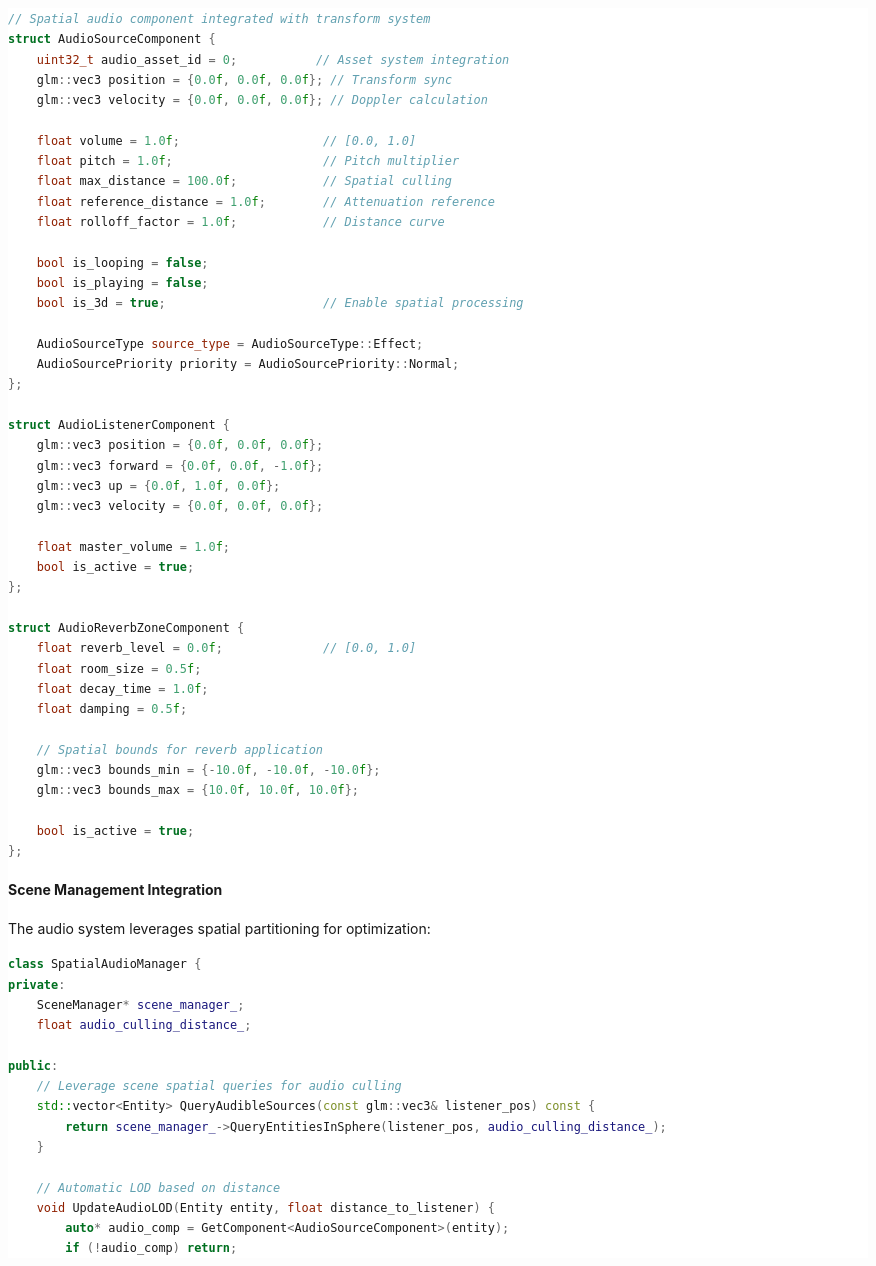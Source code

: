 ```cpp
// Spatial audio component integrated with transform system
struct AudioSourceComponent {
    uint32_t audio_asset_id = 0;           // Asset system integration
    glm::vec3 position = {0.0f, 0.0f, 0.0f}; // Transform sync
    glm::vec3 velocity = {0.0f, 0.0f, 0.0f}; // Doppler calculation
    
    float volume = 1.0f;                    // [0.0, 1.0]
    float pitch = 1.0f;                     // Pitch multiplier
    float max_distance = 100.0f;            // Spatial culling
    float reference_distance = 1.0f;        // Attenuation reference
    float rolloff_factor = 1.0f;            // Distance curve
    
    bool is_looping = false;
    bool is_playing = false;
    bool is_3d = true;                      // Enable spatial processing
    
    AudioSourceType source_type = AudioSourceType::Effect;
    AudioSourcePriority priority = AudioSourcePriority::Normal;
};

struct AudioListenerComponent {
    glm::vec3 position = {0.0f, 0.0f, 0.0f};
    glm::vec3 forward = {0.0f, 0.0f, -1.0f};
    glm::vec3 up = {0.0f, 1.0f, 0.0f};
    glm::vec3 velocity = {0.0f, 0.0f, 0.0f};
    
    float master_volume = 1.0f;
    bool is_active = true;
};

struct AudioReverbZoneComponent {
    float reverb_level = 0.0f;              // [0.0, 1.0]
    float room_size = 0.5f;
    float decay_time = 1.0f;
    float damping = 0.5f;
    
    // Spatial bounds for reverb application
    glm::vec3 bounds_min = {-10.0f, -10.0f, -10.0f};
    glm::vec3 bounds_max = {10.0f, 10.0f, 10.0f};
    
    bool is_active = true;
};
```

#### Scene Management Integration

The audio system leverages spatial partitioning for optimization:

```cpp
class SpatialAudioManager {
private:
    SceneManager* scene_manager_;
    float audio_culling_distance_;
    
public:
    // Leverage scene spatial queries for audio culling
    std::vector<Entity> QueryAudibleSources(const glm::vec3& listener_pos) const {
        return scene_manager_->QueryEntitiesInSphere(listener_pos, audio_culling_distance_);
    }
    
    // Automatic LOD based on distance
    void UpdateAudioLOD(Entity entity, float distance_to_listener) {
        auto* audio_comp = GetComponent<AudioSourceComponent>(entity);
        if (!audio_comp) return;
```